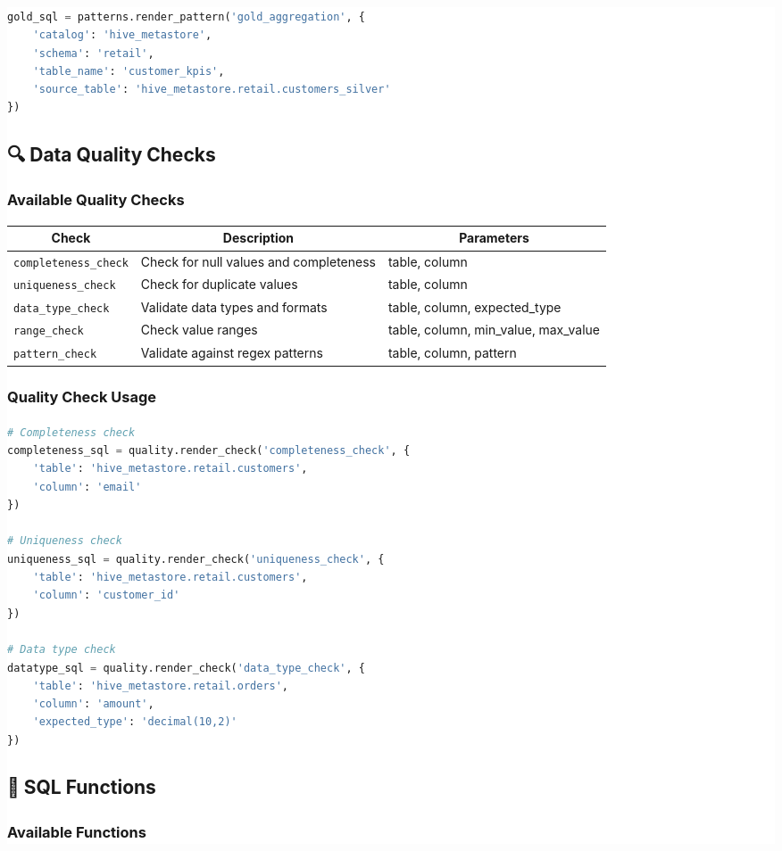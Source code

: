 ```python
gold_sql = patterns.render_pattern('gold_aggregation', {
    'catalog': 'hive_metastore',
    'schema': 'retail',
    'table_name': 'customer_kpis',
    'source_table': 'hive_metastore.retail.customers_silver'
})
```

## 🔍 Data Quality Checks

### Available Quality Checks

| Check | Description | Parameters |
|-------|-------------|------------|
| `completeness_check` | Check for null values and completeness | table, column |
| `uniqueness_check` | Check for duplicate values | table, column |
| `data_type_check` | Validate data types and formats | table, column, expected_type |
| `range_check` | Check value ranges | table, column, min_value, max_value |
| `pattern_check` | Validate against regex patterns | table, column, pattern |

### Quality Check Usage

```python
# Completeness check
completeness_sql = quality.render_check('completeness_check', {
    'table': 'hive_metastore.retail.customers',
    'column': 'email'
})

# Uniqueness check
uniqueness_sql = quality.render_check('uniqueness_check', {
    'table': 'hive_metastore.retail.customers',
    'column': 'customer_id'
})

# Data type check
datatype_sql = quality.render_check('data_type_check', {
    'table': 'hive_metastore.retail.orders',
    'column': 'amount',
    'expected_type': 'decimal(10,2)'
})
```

## 🔧 SQL Functions

### Available Functions
